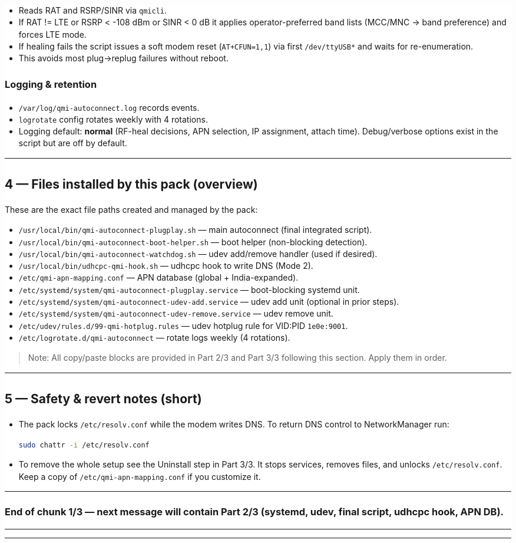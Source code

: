   * Reads RAT and RSRP/SINR via `qmicli`.
  * If RAT != LTE or RSRP < -108 dBm or SINR < 0 dB it applies operator-preferred band lists (MCC/MNC → band preference) and forces LTE mode.
  * If healing fails the script issues a soft modem reset (`AT+CFUN=1,1`) via first `/dev/ttyUSB*` and waits for re-enumeration.
* This avoids most plug→replug failures without reboot.

### Logging & retention

* `/var/log/qmi-autoconnect.log` records events.
* `logrotate` config rotates weekly with 4 rotations.
* Logging default: **normal** (RF-heal decisions, APN selection, IP assignment, attach time). Debug/verbose options exist in the script but are off by default.

---

## 4 — Files installed by this pack (overview)

These are the exact file paths created and managed by the pack:

* `/usr/local/bin/qmi-autoconnect-plugplay.sh` — main autoconnect (final integrated script).
* `/usr/local/bin/qmi-autoconnect-boot-helper.sh` — boot helper (non-blocking detection).
* `/usr/local/bin/qmi-autoconnect-watchdog.sh` — udev add/remove handler (used if desired).
* `/usr/local/bin/udhcpc-qmi-hook.sh` — udhcpc hook to write DNS (Mode 2).
* `/etc/qmi-apn-mapping.conf` — APN database (global + India-expanded).
* `/etc/systemd/system/qmi-autoconnect-plugplay.service` — boot-blocking systemd unit.
* `/etc/systemd/system/qmi-autoconnect-udev-add.service` — udev add unit (optional in prior steps).
* `/etc/systemd/system/qmi-autoconnect-udev-remove.service` — udev remove unit.
* `/etc/udev/rules.d/99-qmi-hotplug.rules` — udev hotplug rule for VID:PID `1e0e:9001`.
* `/etc/logrotate.d/qmi-autoconnect` — rotate logs weekly (4 rotations).

> Note: All copy/paste blocks are provided in Part 2/3 and Part 3/3 following this section. Apply them in order.

---

## 5 — Safety & revert notes (short)

* The pack locks `/etc/resolv.conf` while the modem writes DNS. To return DNS control to NetworkManager run:

  ```bash
  sudo chattr -i /etc/resolv.conf
  ```
* To remove the whole setup see the Uninstall step in Part 3/3. It stops services, removes files, and unlocks `/etc/resolv.conf`. Keep a copy of `/etc/qmi-apn-mapping.conf` if you customize it.

---

### End of chunk 1/3 — next message will contain Part 2/3 (systemd, udev, final script, udhcpc hook, APN DB).


---
---
